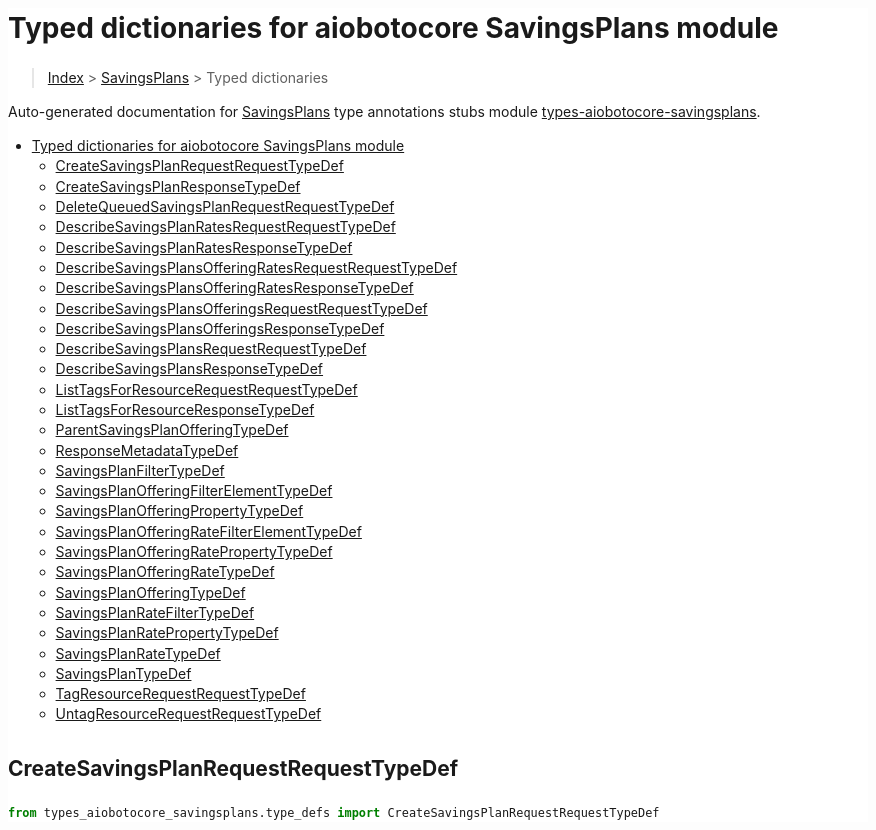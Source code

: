 <a id="typed-dictionaries-for-aiobotocore-savingsplans-module"></a>

# Typed dictionaries for aiobotocore SavingsPlans module

> [Index](..) > [SavingsPlans](.) > Typed dictionaries

Auto-generated documentation for
[SavingsPlans](https://boto3.amazonaws.com/v1/documentation/api/latest/reference/services/savingsplans.html#SavingsPlans)
type annotations stubs module
[types-aiobotocore-savingsplans](https://pypi.org/project/types-aiobotocore-savingsplans/).

- [Typed dictionaries for aiobotocore SavingsPlans module](#typed-dictionaries-for-aiobotocore-savingsplans-module)
  - [CreateSavingsPlanRequestRequestTypeDef](#createsavingsplanrequestrequesttypedef)
  - [CreateSavingsPlanResponseTypeDef](#createsavingsplanresponsetypedef)
  - [DeleteQueuedSavingsPlanRequestRequestTypeDef](#deletequeuedsavingsplanrequestrequesttypedef)
  - [DescribeSavingsPlanRatesRequestRequestTypeDef](#describesavingsplanratesrequestrequesttypedef)
  - [DescribeSavingsPlanRatesResponseTypeDef](#describesavingsplanratesresponsetypedef)
  - [DescribeSavingsPlansOfferingRatesRequestRequestTypeDef](#describesavingsplansofferingratesrequestrequesttypedef)
  - [DescribeSavingsPlansOfferingRatesResponseTypeDef](#describesavingsplansofferingratesresponsetypedef)
  - [DescribeSavingsPlansOfferingsRequestRequestTypeDef](#describesavingsplansofferingsrequestrequesttypedef)
  - [DescribeSavingsPlansOfferingsResponseTypeDef](#describesavingsplansofferingsresponsetypedef)
  - [DescribeSavingsPlansRequestRequestTypeDef](#describesavingsplansrequestrequesttypedef)
  - [DescribeSavingsPlansResponseTypeDef](#describesavingsplansresponsetypedef)
  - [ListTagsForResourceRequestRequestTypeDef](#listtagsforresourcerequestrequesttypedef)
  - [ListTagsForResourceResponseTypeDef](#listtagsforresourceresponsetypedef)
  - [ParentSavingsPlanOfferingTypeDef](#parentsavingsplanofferingtypedef)
  - [ResponseMetadataTypeDef](#responsemetadatatypedef)
  - [SavingsPlanFilterTypeDef](#savingsplanfiltertypedef)
  - [SavingsPlanOfferingFilterElementTypeDef](#savingsplanofferingfilterelementtypedef)
  - [SavingsPlanOfferingPropertyTypeDef](#savingsplanofferingpropertytypedef)
  - [SavingsPlanOfferingRateFilterElementTypeDef](#savingsplanofferingratefilterelementtypedef)
  - [SavingsPlanOfferingRatePropertyTypeDef](#savingsplanofferingratepropertytypedef)
  - [SavingsPlanOfferingRateTypeDef](#savingsplanofferingratetypedef)
  - [SavingsPlanOfferingTypeDef](#savingsplanofferingtypedef)
  - [SavingsPlanRateFilterTypeDef](#savingsplanratefiltertypedef)
  - [SavingsPlanRatePropertyTypeDef](#savingsplanratepropertytypedef)
  - [SavingsPlanRateTypeDef](#savingsplanratetypedef)
  - [SavingsPlanTypeDef](#savingsplantypedef)
  - [TagResourceRequestRequestTypeDef](#tagresourcerequestrequesttypedef)
  - [UntagResourceRequestRequestTypeDef](#untagresourcerequestrequesttypedef)

<a id="createsavingsplanrequestrequesttypedef"></a>

## CreateSavingsPlanRequestRequestTypeDef

```python
from types_aiobotocore_savingsplans.type_defs import CreateSavingsPlanRequestRequestTypeDef
```

